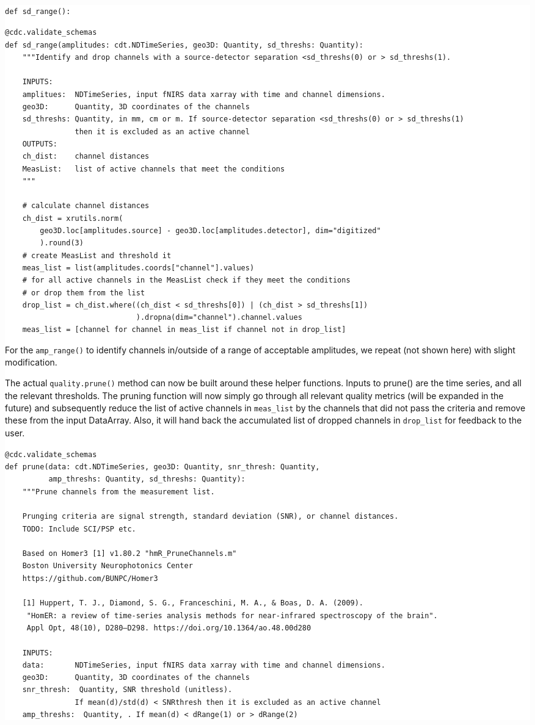 `def sd_range():`

```
@cdc.validate_schemas
def sd_range(amplitudes: cdt.NDTimeSeries, geo3D: Quantity, sd_threshs: Quantity):
    """Identify and drop channels with a source-detector separation <sd_threshs(0) or > sd_threshs(1).

    INPUTS:
    amplitues:  NDTimeSeries, input fNIRS data xarray with time and channel dimensions.
    geo3D:      Quantity, 3D coordinates of the channels
    sd_threshs: Quantity, in mm, cm or m. If source-detector separation <sd_threshs(0) or > sd_threshs(1)
                then it is excluded as an active channel
    OUTPUTS:
    ch_dist:    channel distances
    MeasList:   list of active channels that meet the conditions
    """

    # calculate channel distances
    ch_dist = xrutils.norm(
        geo3D.loc[amplitudes.source] - geo3D.loc[amplitudes.detector], dim="digitized"
        ).round(3)
    # create MeasList and threshold it
    meas_list = list(amplitudes.coords["channel"].values)
    # for all active channels in the MeasList check if they meet the conditions
    # or drop them from the list
    drop_list = ch_dist.where((ch_dist < sd_threshs[0]) | (ch_dist > sd_threshs[1])
                              ).dropna(dim="channel").channel.values
    meas_list = [channel for channel in meas_list if channel not in drop_list]

```

For the `amp_range()` to identify channels in/outside of a range of acceptable amplitudes, we repeat (not shown here) with slight modification.

The actual `quality.prune()` method can now be built around these helper functions. Inputs to prune() are the time series, and all the relevant thresholds. The pruning function will now simply go through all relevant quality metrics (will be expanded in the future) and subsequently reduce the list of active channels in `meas_list` by the channels that did not pass the criteria and remove these from the input DataArray. Also, it will hand back the accumulated list of dropped channels in `drop_list` for feedback to the user.

```
@cdc.validate_schemas
def prune(data: cdt.NDTimeSeries, geo3D: Quantity, snr_thresh: Quantity,
          amp_threshs: Quantity, sd_threshs: Quantity):
    """Prune channels from the measurement list.

    Prunging criteria are signal strength, standard deviation (SNR), or channel distances.
    TODO: Include SCI/PSP etc.

    Based on Homer3 [1] v1.80.2 "hmR_PruneChannels.m"
    Boston University Neurophotonics Center
    https://github.com/BUNPC/Homer3

    [1] Huppert, T. J., Diamond, S. G., Franceschini, M. A., & Boas, D. A. (2009).
     "HomER: a review of time-series analysis methods for near-infrared spectroscopy of the brain".
     Appl Opt, 48(10), D280–D298. https://doi.org/10.1364/ao.48.00d280

    INPUTS:
    data:       NDTimeSeries, input fNIRS data xarray with time and channel dimensions.
    geo3D:      Quantity, 3D coordinates of the channels
    snr_thresh:  Quantity, SNR threshold (unitless).
                If mean(d)/std(d) < SNRthresh then it is excluded as an active channel
    amp_threshs:  Quantity, . If mean(d) < dRange(1) or > dRange(2)
```